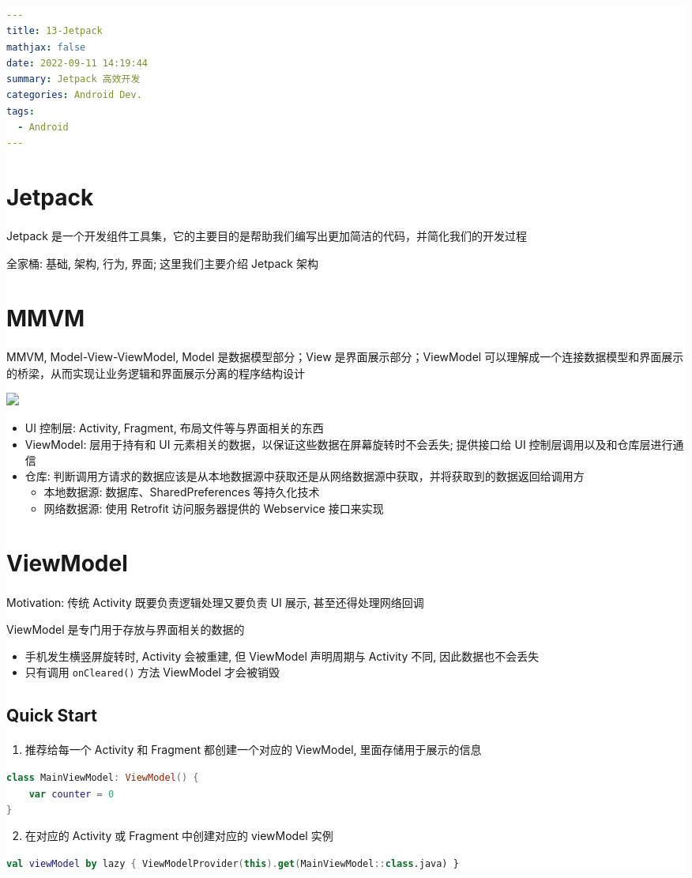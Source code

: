 ```yaml
---
title: 13-Jetpack
mathjax: false
date: 2022-09-11 14:19:44
summary: Jetpack 高效开发
categories: Android Dev.
tags:
  - Android
---
```

# Jetpack

Jetpack 是一个开发组件工具集，它的主要目的是帮助我们编写出更加简洁的代码，并简化我们的开发过程

全家桶: 基础, 架构, 行为, 界面; 这里我们主要介绍 Jetpack 架构

# MMVM

MMVM, Model-View-ViewModel, Model 是数据模型部分；View 是界面展示部分；ViewModel 可以理解成一个连接数据模型和界面展示的桥梁，从而实现让业务逻辑和界面展示分离的程序结构设计

![](https://raw.githubusercontent.com/Coming98/pictures/main/202209121229074.png)

- UI 控制层: Activity, Fragment, 布局文件等与界面相关的东西
- ViewModel: 层用于持有和 UI 元素相关的数据，以保证这些数据在屏幕旋转时不会丢失; 提供接口给 UI 控制层调用以及和仓库层进行通信
- 仓库: 判断调用方请求的数据应该是从本地数据源中获取还是从网络数据源中获取，并将获取到的数据返回给调用方
  - 本地数据源: 数据库、SharedPreferences 等持久化技术
  - 网络数据源: 使用 Retrofit 访问服务器提供的 Webservice 接口来实现

# ViewModel

Motivation: 传统 Activity 既要负责逻辑处理又要负责 UI 展示, 甚至还得处理网络回调

ViewModel 是专门用于存放与界面相关的数据的
- 手机发生横竖屏旋转时, Activity 会被重建, 但 ViewModel 声明周期与 Activity 不同, 因此数据也不会丢失
- 只有调用 `onCleared()` 方法 ViewModel 才会被销毁

## Quick Start

1. 推荐给每一个 Activity 和 Fragment 都创建一个对应的 ViewModel, 里面存储用于展示的信息

```kotlin
class MainViewModel: ViewModel() {
    var counter = 0
}
```

2. 在对应的 Activity 或 Fragment 中创建对应的 viewModel 实例

```kotlin
val viewModel by lazy { ViewModelProvider(this).get(MainViewModel::class.java) }
```
